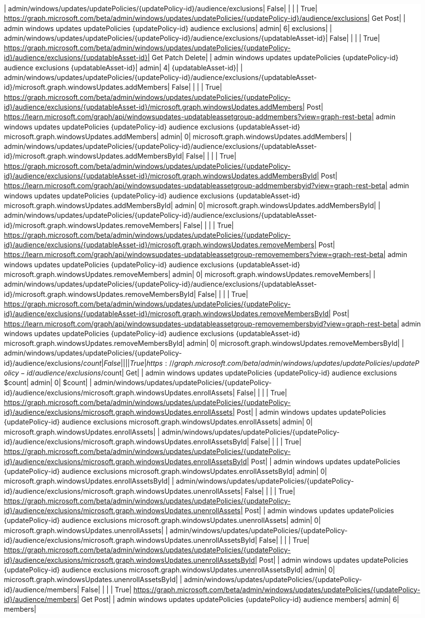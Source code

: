 | admin/windows/updates/updatePolicies/{updatePolicy-id}/audience/exclusions| False| | |   | True| https://graph.microsoft.com/beta/admin/windows/updates/updatePolicies/{updatePolicy-id}/audience/exclusions| Get Post|  | admin windows updates updatePolicies {updatePolicy-id} audience exclusions| admin| 6| exclusions|
| admin/windows/updates/updatePolicies/{updatePolicy-id}/audience/exclusions/{updatableAsset-id}| False| | |   | True| https://graph.microsoft.com/beta/admin/windows/updates/updatePolicies/{updatePolicy-id}/audience/exclusions/{updatableAsset-id}| Get Patch Delete|   | admin windows updates updatePolicies {updatePolicy-id} audience exclusions {updatableAsset-id}| admin| 4| {updatableAsset-id}|
| admin/windows/updates/updatePolicies/{updatePolicy-id}/audience/exclusions/{updatableAsset-id}/microsoft.graph.windowsUpdates.addMembers| False| | |   | True| https://graph.microsoft.com/beta/admin/windows/updates/updatePolicies/{updatePolicy-id}/audience/exclusions/{updatableAsset-id}/microsoft.graph.windowsUpdates.addMembers| Post| https://learn.microsoft.com/graph/api/windowsupdates-updatableassetgroup-addmembers?view=graph-rest-beta| admin windows updates updatePolicies {updatePolicy-id} audience exclusions {updatableAsset-id} microsoft.graph.windowsUpdates.addMembers| admin| 0| microsoft.graph.windowsUpdates.addMembers|
| admin/windows/updates/updatePolicies/{updatePolicy-id}/audience/exclusions/{updatableAsset-id}/microsoft.graph.windowsUpdates.addMembersById| False| | |   | True| https://graph.microsoft.com/beta/admin/windows/updates/updatePolicies/{updatePolicy-id}/audience/exclusions/{updatableAsset-id}/microsoft.graph.windowsUpdates.addMembersById| Post| https://learn.microsoft.com/graph/api/windowsupdates-updatableassetgroup-addmembersbyid?view=graph-rest-beta| admin windows updates updatePolicies {updatePolicy-id} audience exclusions {updatableAsset-id} microsoft.graph.windowsUpdates.addMembersById| admin| 0| microsoft.graph.windowsUpdates.addMembersById|
| admin/windows/updates/updatePolicies/{updatePolicy-id}/audience/exclusions/{updatableAsset-id}/microsoft.graph.windowsUpdates.removeMembers| False| | |   | True| https://graph.microsoft.com/beta/admin/windows/updates/updatePolicies/{updatePolicy-id}/audience/exclusions/{updatableAsset-id}/microsoft.graph.windowsUpdates.removeMembers| Post| https://learn.microsoft.com/graph/api/windowsupdates-updatableassetgroup-removemembers?view=graph-rest-beta| admin windows updates updatePolicies {updatePolicy-id} audience exclusions {updatableAsset-id} microsoft.graph.windowsUpdates.removeMembers| admin| 0| microsoft.graph.windowsUpdates.removeMembers|
| admin/windows/updates/updatePolicies/{updatePolicy-id}/audience/exclusions/{updatableAsset-id}/microsoft.graph.windowsUpdates.removeMembersById| False| | |   | True| https://graph.microsoft.com/beta/admin/windows/updates/updatePolicies/{updatePolicy-id}/audience/exclusions/{updatableAsset-id}/microsoft.graph.windowsUpdates.removeMembersById| Post| https://learn.microsoft.com/graph/api/windowsupdates-updatableassetgroup-removemembersbyid?view=graph-rest-beta| admin windows updates updatePolicies {updatePolicy-id} audience exclusions {updatableAsset-id} microsoft.graph.windowsUpdates.removeMembersById| admin| 0| microsoft.graph.windowsUpdates.removeMembersById|
| admin/windows/updates/updatePolicies/{updatePolicy-id}/audience/exclusions/$count| False| | |   | True| https://graph.microsoft.com/beta/admin/windows/updates/updatePolicies/{updatePolicy-id}/audience/exclusions/$count| Get| | admin windows updates updatePolicies {updatePolicy-id} audience exclusions $count| admin| 0| $count|
| admin/windows/updates/updatePolicies/{updatePolicy-id}/audience/exclusions/microsoft.graph.windowsUpdates.enrollAssets| False| | |   | True| https://graph.microsoft.com/beta/admin/windows/updates/updatePolicies/{updatePolicy-id}/audience/exclusions/microsoft.graph.windowsUpdates.enrollAssets| Post| | admin windows updates updatePolicies {updatePolicy-id} audience exclusions microsoft.graph.windowsUpdates.enrollAssets| admin| 0| microsoft.graph.windowsUpdates.enrollAssets|
| admin/windows/updates/updatePolicies/{updatePolicy-id}/audience/exclusions/microsoft.graph.windowsUpdates.enrollAssetsById| False| | |   | True| https://graph.microsoft.com/beta/admin/windows/updates/updatePolicies/{updatePolicy-id}/audience/exclusions/microsoft.graph.windowsUpdates.enrollAssetsById| Post| | admin windows updates updatePolicies {updatePolicy-id} audience exclusions microsoft.graph.windowsUpdates.enrollAssetsById| admin| 0| microsoft.graph.windowsUpdates.enrollAssetsById|
| admin/windows/updates/updatePolicies/{updatePolicy-id}/audience/exclusions/microsoft.graph.windowsUpdates.unenrollAssets| False| | |   | True| https://graph.microsoft.com/beta/admin/windows/updates/updatePolicies/{updatePolicy-id}/audience/exclusions/microsoft.graph.windowsUpdates.unenrollAssets| Post| | admin windows updates updatePolicies {updatePolicy-id} audience exclusions microsoft.graph.windowsUpdates.unenrollAssets| admin| 0| microsoft.graph.windowsUpdates.unenrollAssets|
| admin/windows/updates/updatePolicies/{updatePolicy-id}/audience/exclusions/microsoft.graph.windowsUpdates.unenrollAssetsById| False| | |   | True| https://graph.microsoft.com/beta/admin/windows/updates/updatePolicies/{updatePolicy-id}/audience/exclusions/microsoft.graph.windowsUpdates.unenrollAssetsById| Post| | admin windows updates updatePolicies {updatePolicy-id} audience exclusions microsoft.graph.windowsUpdates.unenrollAssetsById| admin| 0| microsoft.graph.windowsUpdates.unenrollAssetsById|
| admin/windows/updates/updatePolicies/{updatePolicy-id}/audience/members| False| | |   | True| https://graph.microsoft.com/beta/admin/windows/updates/updatePolicies/{updatePolicy-id}/audience/members| Get Post|  | admin windows updates updatePolicies {updatePolicy-id} audience members| admin| 6| members|